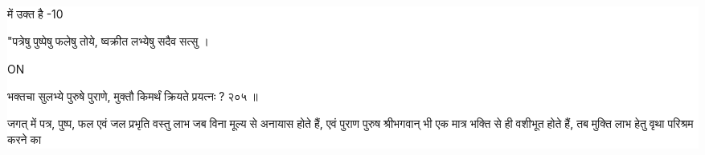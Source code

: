 में उक्त है -10 

"पत्रेषु पुष्पेषु फलेषु तोये, ष्वक्रीत लभ्येषु सदैव सत्सु । 

ON 

भक्तचा सुलभ्ये पुरुषे पुराणे, मुक्तौ किमर्थं क्रियते प्रयत्नः ? २०५ ॥ 

जगत् में पत्र, पुष्प, फल एवं जल प्रभृति वस्तु लाभ जब विना मूल्य से अनायास होते हैं, एवं पुराण पुरुष श्रीभगवान् भी एक मात्र भक्ति से ही वशीभूत होते हैं, तब मुक्ति लाभ हेतु वृथा परिश्रम करने का 


